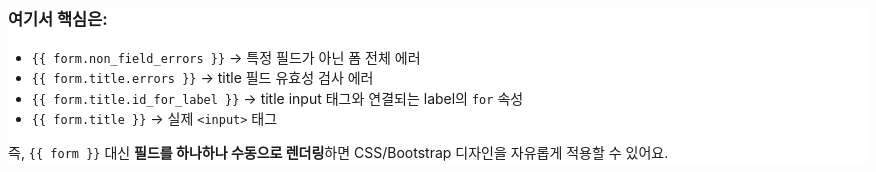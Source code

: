 ### 여기서 핵심은:  
- `{{ form.non_field_errors }}` → 특정 필드가 아닌 폼 전체 에러  
- `{{ form.title.errors }}` → title 필드 유효성 검사 에러  
- `{{ form.title.id_for_label }}` → title input 태그와 연결되는 label의 `for` 속성  
- `{{ form.title }}` → 실제 `<input>` 태그  

즉, `{{ form }}` 대신 **필드를 하나하나 수동으로 렌더링**하면 CSS/Bootstrap 디자인을 자유롭게 적용할 수 있어요.  

